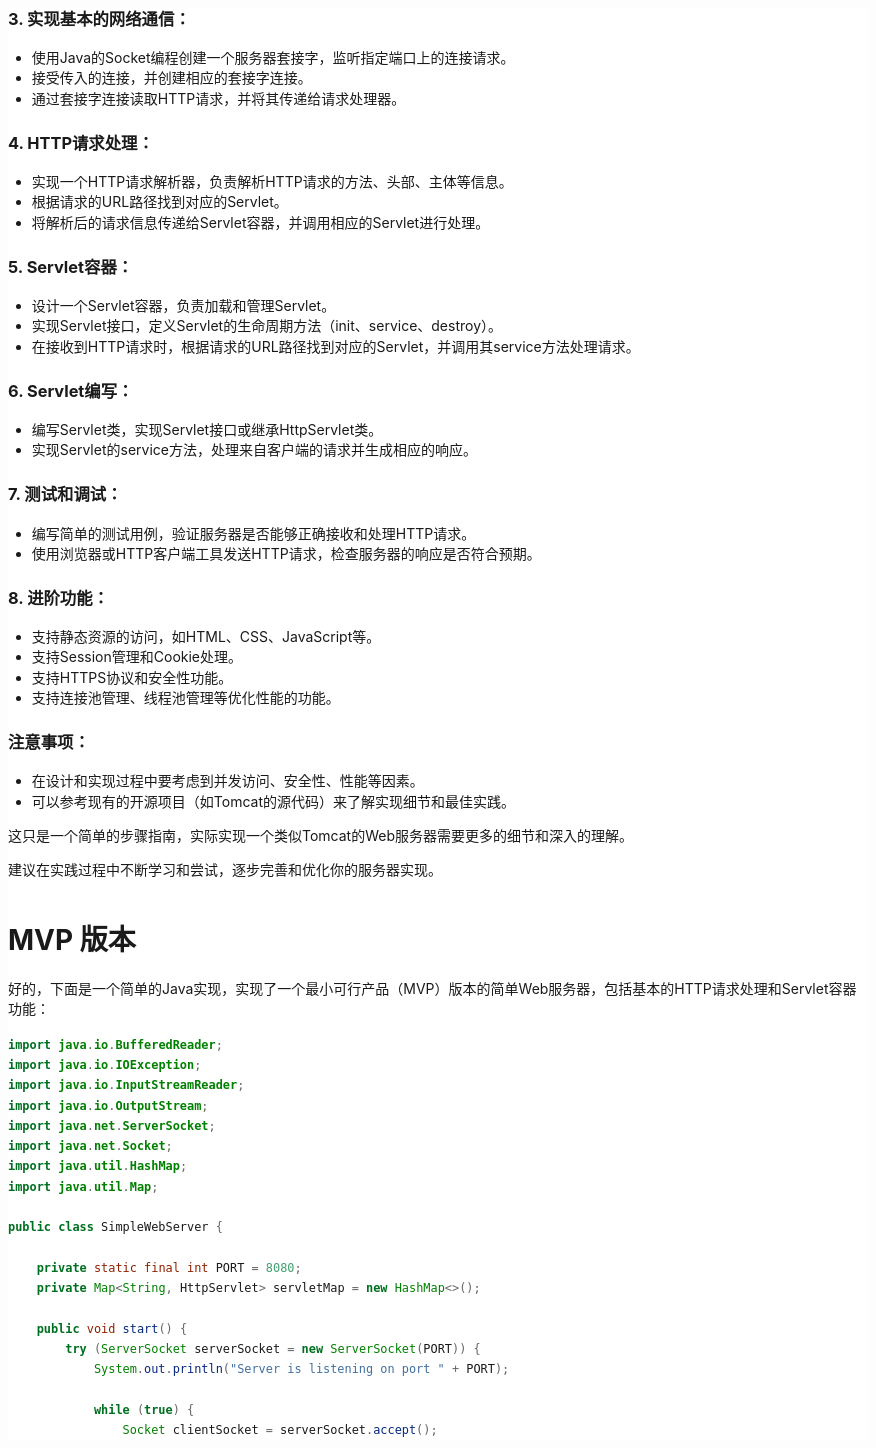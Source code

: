 ### 3. 实现基本的网络通信：
- 使用Java的Socket编程创建一个服务器套接字，监听指定端口上的连接请求。
- 接受传入的连接，并创建相应的套接字连接。
- 通过套接字连接读取HTTP请求，并将其传递给请求处理器。

### 4. HTTP请求处理：
- 实现一个HTTP请求解析器，负责解析HTTP请求的方法、头部、主体等信息。
- 根据请求的URL路径找到对应的Servlet。
- 将解析后的请求信息传递给Servlet容器，并调用相应的Servlet进行处理。

### 5. Servlet容器：
- 设计一个Servlet容器，负责加载和管理Servlet。
- 实现Servlet接口，定义Servlet的生命周期方法（init、service、destroy）。
- 在接收到HTTP请求时，根据请求的URL路径找到对应的Servlet，并调用其service方法处理请求。

### 6. Servlet编写：
- 编写Servlet类，实现Servlet接口或继承HttpServlet类。
- 实现Servlet的service方法，处理来自客户端的请求并生成相应的响应。

### 7. 测试和调试：
- 编写简单的测试用例，验证服务器是否能够正确接收和处理HTTP请求。
- 使用浏览器或HTTP客户端工具发送HTTP请求，检查服务器的响应是否符合预期。

### 8. 进阶功能：
- 支持静态资源的访问，如HTML、CSS、JavaScript等。
- 支持Session管理和Cookie处理。
- 支持HTTPS协议和安全性功能。
- 支持连接池管理、线程池管理等优化性能的功能。

### 注意事项：
- 在设计和实现过程中要考虑到并发访问、安全性、性能等因素。
- 可以参考现有的开源项目（如Tomcat的源代码）来了解实现细节和最佳实践。

这只是一个简单的步骤指南，实际实现一个类似Tomcat的Web服务器需要更多的细节和深入的理解。

建议在实践过程中不断学习和尝试，逐步完善和优化你的服务器实现。

# MVP 版本

好的，下面是一个简单的Java实现，实现了一个最小可行产品（MVP）版本的简单Web服务器，包括基本的HTTP请求处理和Servlet容器功能：

```java
import java.io.BufferedReader;
import java.io.IOException;
import java.io.InputStreamReader;
import java.io.OutputStream;
import java.net.ServerSocket;
import java.net.Socket;
import java.util.HashMap;
import java.util.Map;

public class SimpleWebServer {
    
    private static final int PORT = 8080;
    private Map<String, HttpServlet> servletMap = new HashMap<>();
    
    public void start() {
        try (ServerSocket serverSocket = new ServerSocket(PORT)) {
            System.out.println("Server is listening on port " + PORT);
            
            while (true) {
                Socket clientSocket = serverSocket.accept();
```